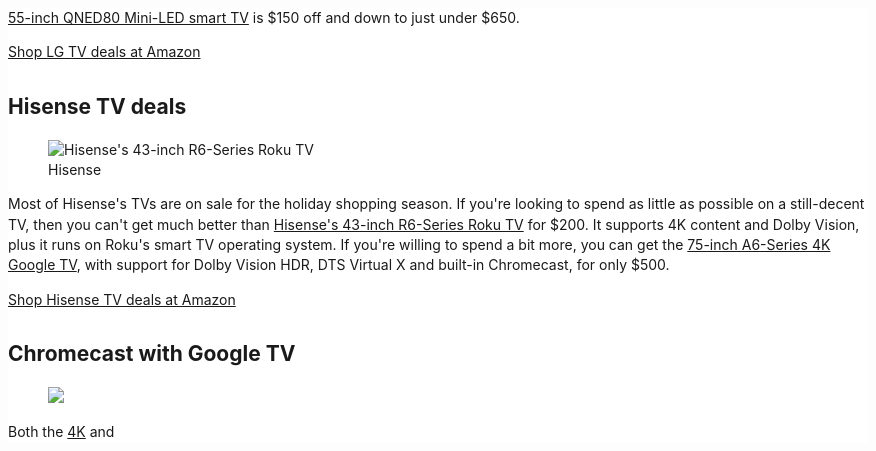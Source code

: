 <a href="https://shopping.yahoo.com/rdlw?merchantId=66ea567a-c987-4c2e-a2ff-02904efde6ea&amp;siteId=us-engadget&amp;pageId=1p-autolink&amp;featureId=text-link&amp;merchantName=Amazon&amp;custData=eyJzb3VyY2VOYW1lIjoiV2ViLURlc2t0b3AtVmVyaXpvbiIsInN0b3JlSWQiOiI2NmVhNTY3YS1jOTg3LTRjMmUtYTJmZi0wMjkwNGVmZGU2ZWEiLCJsYW5kaW5nVXJsIjoiaHR0cHM6Ly93d3cuYW1hem9uLmNvbS9MRy01NS1JbmNoLVJlZnJlc2gtQUktUG93ZXJlZC01NVFORUQ4MFVRQS9kcC9CMDlSTkZONEhZP3RhZz1nZGd0MGMtcC1vLTdyLTIwIiwiY29udGVudFV1aWQiOiJiNTAxZDFiZS05OTAxLTQzYWYtYmZlYi1hM2Y1Zjg3ZmE4MWMifQ&amp;signature=AQAAAc8OWNRhiDZ1MgewJzrH-BPAVSy5Z6_OiMMr6RSSvefl&amp;gcReferrer=https%3A%2F%2Fwww.amazon.com%2FLG-55-Inch-Refresh-AI-Powered-55QNED80UQA%2Fdp%2FB09RNFN4HY%3F">55-inch QNED80 Mini-LED smart TV</a> is $150 off and down to just under $650.</p><a class="athena-button rapid-with-clickid" href="https://shopping.yahoo.com/rdlw?merchantId=66ea567a-c987-4c2e-a2ff-02904efde6ea&amp;siteId=us-engadget&amp;pageId=1p-autolink&amp;featureId=shopnow-button&amp;merchantName=Amazon&amp;custData=eyJzb3VyY2VOYW1lIjoiV2ViLURlc2t0b3AtVmVyaXpvbiIsInN0b3JlSWQiOiI2NmVhNTY3YS1jOTg3LTRjMmUtYTJmZi0wMjkwNGVmZGU2ZWEiLCJsYW5kaW5nVXJsIjoiaHR0cHM6Ly93d3cuYW1hem9uLmNvbS9zdG9yZXMvcGFnZS82ODUxRTg5Mi03QjBBLTQ3NDEtODU5Mi0zMTVBRENCQUE4OUQ_aW5ncmVzcz0yJnZpc2l0SWQ9YWVkOWM5MmMtMmY0OC00MGFhLWJiNmMtYzA5OTUzYjRiNzAwJnJlZl89YXN0X2JsbiZ0YWc9Z2RndDBjLXAtby03cy0yMCIsImNvbnRlbnRVdWlkIjoiYjUwMWQxYmUtOTkwMS00M2FmLWJmZWItYTNmNWY4N2ZhODFjIn0&amp;signature=AQAAAV8tvKJ5o_sSkcKMBC32BSpUU7Dy8UP4CKBiFm0DSV8v&amp;gcReferrer=https%3A%2F%2Fwww.amazon.com%2Fstores%2Fpage%2F6851E892-7B0A-4741-8592-315ADCBAA89D%3Fingress%3D2%26visitId%3Daed9c92c-2f48-40aa-bb6c-c09953b4b700%26ref_%3Dast_bln" id="4131b9bab4a5482d87c5b68491f989ea">Shop LG TV deals at Amazon</a><h2>Hisense TV deals</h2><figure><img alt="Hisense's 43-inch R6-Series Roku TV" src="https://s.yimg.com/os/creatr-uploaded-images/2022-11/b0d5fbf0-66b9-11ed-8ff8-547916842494" /><figcaption></figcaption><div class="photo-credit">Hisense</div></figure><p>Most of Hisense's TVs are on sale for the holiday shopping season. If you're looking to spend as little as possible on a still-decent TV, then you can't get much better than <a href="https://shopping.yahoo.com/rdlw?merchantId=66ea567a-c987-4c2e-a2ff-02904efde6ea&amp;siteId=us-engadget&amp;pageId=1p-autolink&amp;featureId=text-link&amp;merchantName=Amazon&amp;custData=eyJzb3VyY2VOYW1lIjoiV2ViLURlc2t0b3AtVmVyaXpvbiIsInN0b3JlSWQiOiI2NmVhNTY3YS1jOTg3LTRjMmUtYTJmZi0wMjkwNGVmZGU2ZWEiLCJsYW5kaW5nVXJsIjoiaHR0cHM6Ly93d3cuYW1hem9uLmNvbS9IaXNlbnNlLTQzLUluY2gtVmlzaW9uLUNvbXBhdGliaWxpdHktNDNSNkcvZHAvQjA5WlE2TlFOUj90YWc9Z2RndDBjLXAtby03ci0yMCIsImNvbnRlbnRVdWlkIjoiYjUwMWQxYmUtOTkwMS00M2FmLWJmZWItYTNmNWY4N2ZhODFjIn0&amp;signature=AQAAAZPhErhOcEf9JGDmXVTjmeKLWdlfRqqdS0w4rTOdyiVJ&amp;gcReferrer=https%3A%2F%2Fwww.amazon.com%2FHisense-43-Inch-Vision-Compatibility-43R6G%2Fdp%2FB09ZQ6NQNR%3F">Hisense's 43-inch R6-Series Roku TV</a> for $200. It supports 4K content and Dolby Vision, plus it runs on Roku's smart TV operating system. If you're willing to spend a bit more, you can get the <a href="https://shopping.yahoo.com/rdlw?merchantId=66ea567a-c987-4c2e-a2ff-02904efde6ea&amp;siteId=us-engadget&amp;pageId=1p-autolink&amp;featureId=text-link&amp;merchantName=Amazon&amp;custData=eyJzb3VyY2VOYW1lIjoiV2ViLURlc2t0b3AtVmVyaXpvbiIsInN0b3JlSWQiOiI2NmVhNTY3YS1jOTg3LTRjMmUtYTJmZi0wMjkwNGVmZGU2ZWEiLCJsYW5kaW5nVXJsIjoiaHR0cHM6Ly93d3cuYW1hem9uLmNvbS9IaXNlbnNlLTc1LUluY2gtVmlydHVhbC1DaHJvbWVjYXN0LTc1QTZIL2RwL0IwOVdRRFJMODM_dGFnPWdkZ3QwYy1wLW8tN3ItMjAiLCJjb250ZW50VXVpZCI6ImI1MDFkMWJlLTk5MDEtNDNhZi1iZmViLWEzZjVmODdmYTgxYyJ9&amp;signature=AQAAAVyN00oHrl9SVVSWVZMSqlhdyTccpI3-ElnnukvNLxuH&amp;gcReferrer=https%3A%2F%2Fwww.amazon.com%2FHisense-75-Inch-Virtual-Chromecast-75A6H%2Fdp%2FB09WQDRL83%3F">75-inch A6-Series 4K Google TV</a>, with support for Dolby Vision HDR, DTS Virtual X and built-in Chromecast, for only $500.</p><a class="athena-button rapid-with-clickid" href="https://shopping.yahoo.com/rdlw?merchantId=66ea567a-c987-4c2e-a2ff-02904efde6ea&amp;siteId=us-engadget&amp;pageId=1p-autolink&amp;featureId=shopnow-button&amp;merchantName=Amazon&amp;custData=eyJzb3VyY2VOYW1lIjoiV2ViLURlc2t0b3AtVmVyaXpvbiIsInN0b3JlSWQiOiI2NmVhNTY3YS1jOTg3LTRjMmUtYTJmZi0wMjkwNGVmZGU2ZWEiLCJsYW5kaW5nVXJsIjoiaHR0cHM6Ly93d3cuYW1hem9uLmNvbS9zdG9yZXMvcGFnZS82MkM4MzM0Qi04MTIzLTRDRUQtQTU2Ni0wMkVCMkY1NzQyMzg_aW5ncmVzcz0yJnZpc2l0SWQ9NGMzMDNlYzQtMmU0OS00ZjY5LWE0NGQtODlkNDNhNTkxZjUyJnJlZl89YXN0X2JsbiZ0YWc9Z2RndDBjLXAtby03cy0yMCIsImNvbnRlbnRVdWlkIjoiYjUwMWQxYmUtOTkwMS00M2FmLWJmZWItYTNmNWY4N2ZhODFjIn0&amp;signature=AQAAASp090TbUYR5SyYLZSJF07Ae2wSw2DSdFbdXntyYbmIR&amp;gcReferrer=https%3A%2F%2Fwww.amazon.com%2Fstores%2Fpage%2F62C8334B-8123-4CED-A566-02EB2F574238%3Fingress%3D2%26visitId%3D4c303ec4-2e49-4f69-a44d-89d43a591f52%26ref_%3Dast_bln" id="8f01071ee3624c788a917dc82fe7bdf4">Shop Hisense TV deals at Amazon</a><h2>Chromecast with Google TV</h2><figure><img src="https://s.yimg.com/os/creatr-uploaded-images/2020-10/95c308e0-0cab-11eb-b7f5-b244a312f525" /><figcaption></figcaption></figure><p>Both the <a href="https://shopping.yahoo.com/rdlw?merchantId=66ea567a-c987-4c2e-a2ff-02904efde6ea&amp;siteId=us-engadget&amp;pageId=1p-autolink&amp;featureId=text-link&amp;merchantName=Amazon&amp;custData=eyJzb3VyY2VOYW1lIjoiV2ViLURlc2t0b3AtVmVyaXpvbiIsInN0b3JlSWQiOiI2NmVhNTY3YS1jOTg3LTRjMmUtYTJmZi0wMjkwNGVmZGU2ZWEiLCJsYW5kaW5nVXJsIjoiaHR0cHM6Ly93d3cuYW1hem9uLmNvbS9kcC9CMDhLUlY3UzIyLz90aD0xJnRhZz1nZGd0MGMtcC1vLTdyLTIwIiwiY29udGVudFV1aWQiOiJiNTAxZDFiZS05OTAxLTQzYWYtYmZlYi1hM2Y1Zjg3ZmE4MWMifQ&amp;signature=AQAAAVDXqw7M0mmVOK-9rVIlZpNDWZGc3CWTajInI7s6N4Oc&amp;gcReferrer=https%3A%2F%2Fwww.amazon.com%2Fdp%2FB08KRV7S22%2F%3Fth%3D1">4K</a> and
